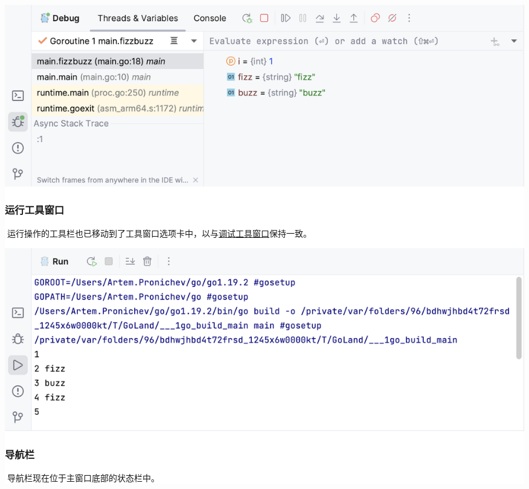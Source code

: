 ![Debugger tool window](NewUI_img/go_new_ui_debugger.png)

### 运行工具窗口

​	运行操作的工具栏也已移动到了工具窗口选项卡中，以与[调试工具窗口](https://www.jetbrains.com/help/go/new-ui.html#debug_tool_window)保持一致。

![Run tool window](NewUI_img/go_new_ui_run_tool_window.png)

### 导航栏﻿

​	导航栏现在位于主窗口底部的状态栏中。

